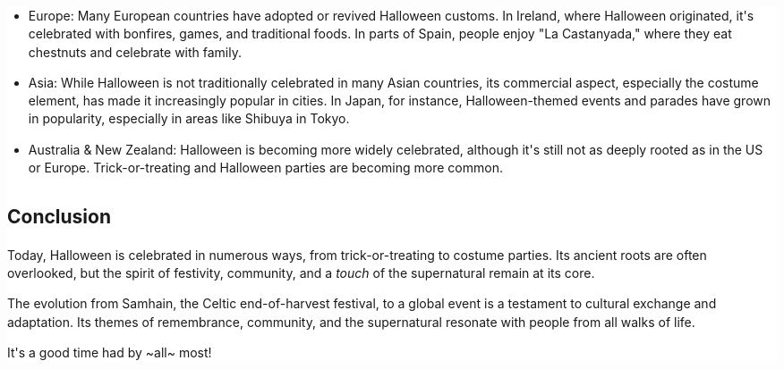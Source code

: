 - Europe: Many European countries have adopted or revived Halloween customs. In Ireland, where Halloween originated, it's celebrated with bonfires, games, and traditional foods. In parts of Spain, people enjoy "La Castanyada," where they eat chestnuts and celebrate with family.

- Asia: While Halloween is not traditionally celebrated in many Asian countries, its commercial aspect, especially the costume element, has made it increasingly popular in cities. In Japan, for instance, Halloween-themed events and parades have grown in popularity, especially in areas like Shibuya in Tokyo.

- Australia & New Zealand: Halloween is becoming more widely celebrated, although it's still not as deeply rooted as in the US or Europe. Trick-or-treating and Halloween parties are becoming more common.

## Conclusion

Today, Halloween is celebrated in numerous ways, from trick-or-treating to costume parties. Its ancient roots are often overlooked, but the spirit of festivity, community, and a _touch_ of the supernatural remain at its core.

The evolution from Samhain, the Celtic end-of-harvest festival, to a global event is a testament to cultural exchange and adaptation. Its themes of remembrance, community, and the supernatural resonate with people from all walks of life.

It's a good time had by ~all~ most!

